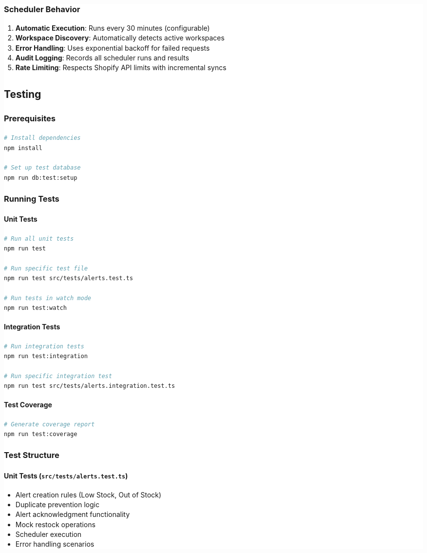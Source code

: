 ### Scheduler Behavior
1. **Automatic Execution**: Runs every 30 minutes (configurable)
2. **Workspace Discovery**: Automatically detects active workspaces
3. **Error Handling**: Uses exponential backoff for failed requests
4. **Audit Logging**: Records all scheduler runs and results
5. **Rate Limiting**: Respects Shopify API limits with incremental syncs

## Testing

### Prerequisites
```bash
# Install dependencies
npm install

# Set up test database
npm run db:test:setup
```

### Running Tests

#### Unit Tests
```bash
# Run all unit tests
npm run test

# Run specific test file
npm run test src/tests/alerts.test.ts

# Run tests in watch mode
npm run test:watch
```

#### Integration Tests
```bash
# Run integration tests
npm run test:integration

# Run specific integration test
npm run test src/tests/alerts.integration.test.ts
```

#### Test Coverage
```bash
# Generate coverage report
npm run test:coverage
```

### Test Structure

#### Unit Tests (`src/tests/alerts.test.ts`)
- Alert creation rules (Low Stock, Out of Stock)
- Duplicate prevention logic
- Alert acknowledgment functionality
- Mock restock operations
- Scheduler execution
- Error handling scenarios
